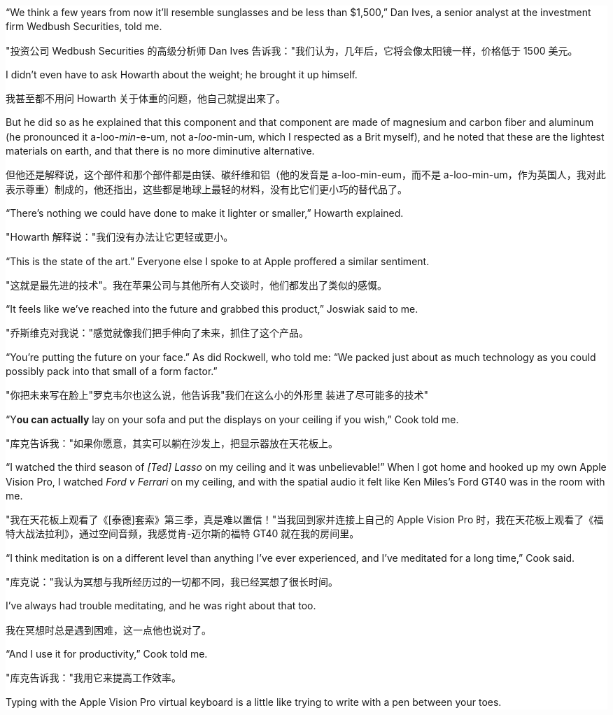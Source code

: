 “We think a few years from now it’ll resemble sunglasses and be less than $1,500,” Dan Ives, a senior analyst at the investment firm Wedbush Securities, told me.  

"投资公司 Wedbush Securities 的高级分析师 Dan Ives 告诉我："我们认为，几年后，它将会像太阳镜一样，价格低于 1500 美元。

I didn’t even have to ask Howarth about the weight; he brought it up himself.  

我甚至都不用问 Howarth 关于体重的问题，他自己就提出来了。  

But he did so as he explained that this component and that component are made of magnesium and carbon fiber and aluminum (he pronounced it a-loo-_min_\-e-um, not a-_loo_\-min-um, which I respected as a Brit myself), and he noted that these are the lightest materials on earth, and that there is no more diminutive alternative.  

但他还是解释说，这个部件和那个部件都是由镁、碳纤维和铝（他的发音是 a-loo-min-eum，而不是 a-loo-min-um，作为英国人，我对此表示尊重）制成的，他还指出，这些都是地球上最轻的材料，没有比它们更小巧的替代品了。  

“There’s nothing we could have done to make it lighter or smaller,” Howarth explained.  

"Howarth 解释说："我们没有办法让它更轻或更小。  

“This is the state of the art.” Everyone else I spoke to at Apple proffered a similar sentiment.  

"这就是最先进的技术"。我在苹果公司与其他所有人交谈时，他们都发出了类似的感慨。  

“It feels like we’ve reached into the future and grabbed this product,” Joswiak said to me.  

"乔斯维克对我说："感觉就像我们把手伸向了未来，抓住了这个产品。  

“You’re putting the future on your face.” As did Rockwell, who told me: “We packed just about as much technology as you could possibly pack into that small of a form factor.”  

"你把未来写在脸上"罗克韦尔也这么说，他告诉我"我们在这么小的外形里 装进了尽可能多的技术"

“Y**ou can actually** lay on your sofa and put the displays on your ceiling if you wish,” Cook told me.  

"库克告诉我："如果你愿意，其实可以躺在沙发上，把显示器放在天花板上。  

“I watched the third season of _\[Ted\]_ _Lasso_ on my ceiling and it was unbelievable!” When I got home and hooked up my own Apple Vision Pro, I watched _Ford v Ferrari_ on my ceiling, and with the spatial audio it felt like Ken Miles’s Ford GT40 was in the room with me.  

"我在天花板上观看了《\[泰德\]套索》第三季，真是难以置信！"当我回到家并连接上自己的 Apple Vision Pro 时，我在天花板上观看了《福特大战法拉利》，通过空间音频，我感觉肯-迈尔斯的福特 GT40 就在我的房间里。  

“I think meditation is on a different level than anything I’ve ever experienced, and I’ve meditated for a long time,” Cook said.  

"库克说："我认为冥想与我所经历过的一切都不同，我已经冥想了很长时间。  

I’ve always had trouble meditating, and he was right about that too.  

我在冥想时总是遇到困难，这一点他也说对了。  

“And I use it for productivity,” Cook told me.  

"库克告诉我："我用它来提高工作效率。

Typing with the Apple Vision Pro virtual keyboard is a little like trying to write with a pen between your toes.  
